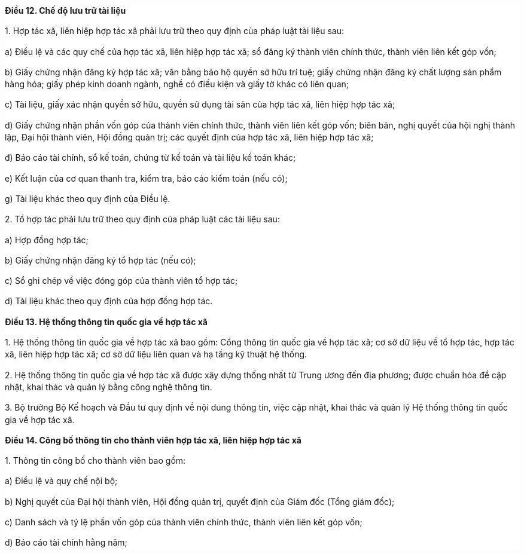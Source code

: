 **Điều 12. Chế độ lưu trữ tài liệu**

1\. Hợp tác xã, liên hiệp hợp tác xã phải lưu trữ theo quy định của pháp luật
tài liệu sau:

a) Điều lệ và các quy chế của hợp tác xã, liên hiệp hợp tác xã; sổ đăng ký
thành viên chính thức, thành viên liên kết góp vốn;

b) Giấy chứng nhận đăng ký hợp tác xã; văn bằng bảo hộ quyền sở hữu trí tuệ;
giấy chứng nhận đăng ký chất lượng sản phẩm hàng hóa; giấy phép kinh doanh
ngành, nghề có điều kiện và giấy tờ khác có liên quan;

c) Tài liệu, giấy xác nhận quyền sở hữu, quyền sử dụng tài sản của hợp tác xã,
liên hiệp hợp tác xã;

d) Giấy chứng nhận phần vốn góp của thành viên chính thức, thành viên liên kết
góp vốn; biên bản, nghị quyết của hội nghị thành lập, Đại hội thành viên, Hội
đồng quản trị; các quyết định của hợp tác xã, liên hiệp hợp tác xã;

đ) Báo cáo tài chính, sổ kế toán, chứng từ kế toán và tài liệu kế toán khác;

e) Kết luận của cơ quan thanh tra, kiểm tra, báo cáo kiểm toán (nếu có);

g) Tài liệu khác theo quy định của Điều lệ.

2\. Tổ hợp tác phải lưu trữ theo quy định của pháp luật các tài liệu sau:

a) Hợp đồng hợp tác;

b) Giấy chứng nhận đăng ký tổ hợp tác (nếu có);

c) Sổ ghi chép về việc đóng góp của thành viên tổ hợp tác;

d) Tài liệu khác theo quy định của hợp đồng hợp tác.

**Điều 13. Hệ thống thông tin quốc gia về hợp tác xã**

1\. Hệ thống thông tin quốc gia về hợp tác xã bao gồm: Cổng thông tin quốc gia
về hợp tác xã; cơ sở dữ liệu về tổ hợp tác, hợp tác xã, liên hiệp hợp tác xã;
cơ sở dữ liệu liên quan và hạ tầng kỹ thuật hệ thống.

2\. Hệ thống thông tin quốc gia về hợp tác xã được xây dựng thống nhất từ
Trung ương đến địa phương; được chuẩn hóa để cập nhật, khai thác và quản lý
bằng công nghệ thông tin.

3\. Bộ trưởng Bộ Kế hoạch và Đầu tư quy định về nội dung thông tin, việc cập
nhật, khai thác và quản lý Hệ thống thông tin quốc gia về hợp tác xã.

**Điều 14. Công bố thông tin cho thành viên hợp tác xã, liên hiệp hợp tác xã**

1\. Thông tin công bố cho thành viên bao gồm:

a) Điều lệ và quy chế nội bộ;

b) Nghị quyết của Đại hội thành viên, Hội đồng quản trị, quyết định của Giám
đốc (Tổng giám đốc);

c) Danh sách và tỷ lệ phần vốn góp của thành viên chính thức, thành viên liên
kết góp vốn;

d) Báo cáo tài chính hằng năm;
